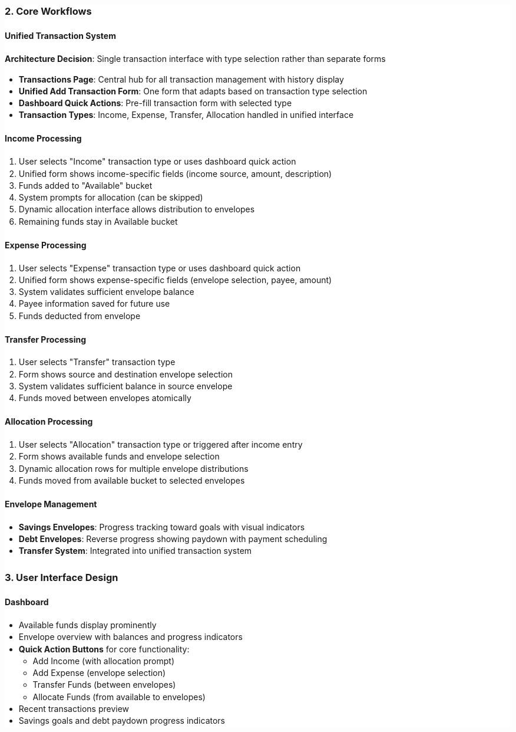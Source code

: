 ### 2. Core Workflows

#### Unified Transaction System

**Architecture Decision**: Single transaction interface with type selection rather than separate forms
- **Transactions Page**: Central hub for all transaction management with history display
- **Unified Add Transaction Form**: One form that adapts based on transaction type selection
- **Dashboard Quick Actions**: Pre-fill transaction form with selected type
- **Transaction Types**: Income, Expense, Transfer, Allocation handled in unified interface

#### Income Processing

1. User selects "Income" transaction type or uses dashboard quick action
2. Unified form shows income-specific fields (income source, amount, description)
3. Funds added to "Available" bucket
4. System prompts for allocation (can be skipped)
5. Dynamic allocation interface allows distribution to envelopes
6. Remaining funds stay in Available bucket

#### Expense Processing

1. User selects "Expense" transaction type or uses dashboard quick action
2. Unified form shows expense-specific fields (envelope selection, payee, amount)
3. System validates sufficient envelope balance
4. Payee information saved for future use
5. Funds deducted from envelope

#### Transfer Processing

1. User selects "Transfer" transaction type
2. Form shows source and destination envelope selection
3. System validates sufficient balance in source envelope
4. Funds moved between envelopes atomically

#### Allocation Processing

1. User selects "Allocation" transaction type or triggered after income entry
2. Form shows available funds and envelope selection
3. Dynamic allocation rows for multiple envelope distributions
4. Funds moved from available bucket to selected envelopes

#### Envelope Management

- **Savings Envelopes**: Progress tracking toward goals with visual indicators
- **Debt Envelopes**: Reverse progress showing paydown with payment scheduling
- **Transfer System**: Integrated into unified transaction system

### 3. User Interface Design

#### Dashboard

- Available funds display prominently
- Envelope overview with balances and progress indicators
- **Quick Action Buttons** for core functionality:
  - Add Income (with allocation prompt)
  - Add Expense (envelope selection)
  - Transfer Funds (between envelopes)
  - Allocate Funds (from available to envelopes)
- Recent transactions preview
- Savings goals and debt paydown progress indicators
